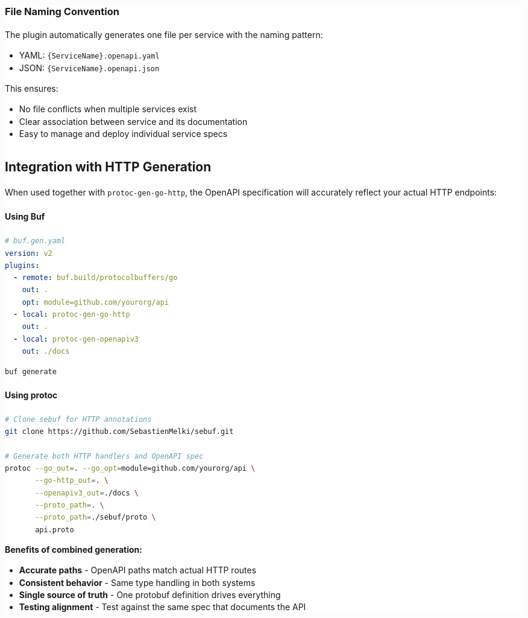 ### File Naming Convention

The plugin automatically generates one file per service with the naming pattern:
- YAML: `{ServiceName}.openapi.yaml`
- JSON: `{ServiceName}.openapi.json`

This ensures:
- No file conflicts when multiple services exist
- Clear association between service and its documentation
- Easy to manage and deploy individual service specs

## Integration with HTTP Generation

When used together with `protoc-gen-go-http`, the OpenAPI specification will accurately reflect your actual HTTP endpoints:

#### Using Buf

```yaml
# buf.gen.yaml
version: v2
plugins:
  - remote: buf.build/protocolbuffers/go
    out: .
    opt: module=github.com/yourorg/api
  - local: protoc-gen-go-http
    out: .
  - local: protoc-gen-openapiv3
    out: ./docs
```

```bash
buf generate
```

#### Using protoc

```bash
# Clone sebuf for HTTP annotations
git clone https://github.com/SebastienMelki/sebuf.git

# Generate both HTTP handlers and OpenAPI spec
protoc --go_out=. --go_opt=module=github.com/yourorg/api \
       --go-http_out=. \
       --openapiv3_out=./docs \
       --proto_path=. \
       --proto_path=./sebuf/proto \
       api.proto
```

**Benefits of combined generation:**
- **Accurate paths** - OpenAPI paths match actual HTTP routes
- **Consistent behavior** - Same type handling in both systems
- **Single source of truth** - One protobuf definition drives everything
- **Testing alignment** - Test against the same spec that documents the API
